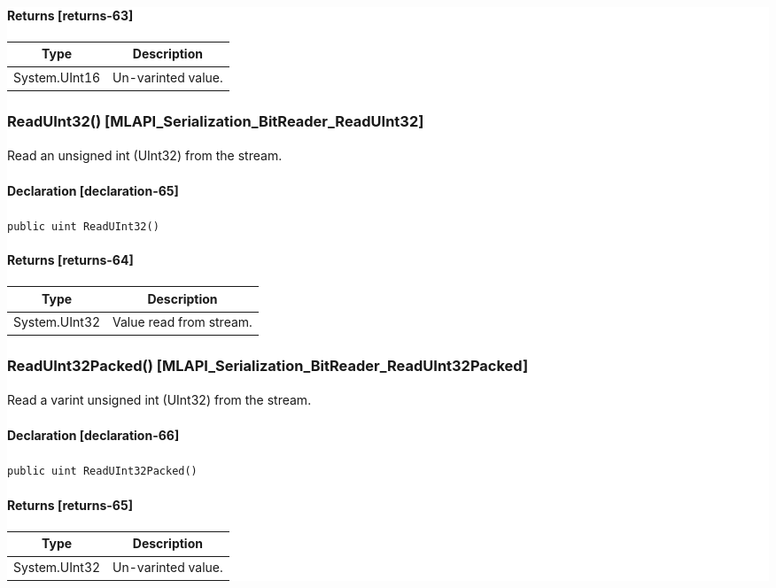 #### Returns [returns-63]

| Type                                    | Description        |
|-----------------------------------------|--------------------|
| <span class="xref">System.UInt16</span> | Un-varinted value. |

<span id="MLAPI_Serialization_BitReader_ReadUInt32_"></span>

### ReadUInt32() [MLAPI_Serialization_BitReader_ReadUInt32]

<div class="markdown level1 summary" markdown="1">

Read an unsigned int (UInt32) from the stream.

</div>

<div class="markdown level1 conceptual" markdown="1">

</div>

#### Declaration [declaration-65]

    public uint ReadUInt32()

#### Returns [returns-64]

| Type                                    | Description             |
|-----------------------------------------|-------------------------|
| <span class="xref">System.UInt32</span> | Value read from stream. |

<span id="MLAPI_Serialization_BitReader_ReadUInt32Packed_"></span>

### ReadUInt32Packed() [MLAPI_Serialization_BitReader_ReadUInt32Packed]

<div class="markdown level1 summary" markdown="1">

Read a varint unsigned int (UInt32) from the stream.

</div>

<div class="markdown level1 conceptual" markdown="1">

</div>

#### Declaration [declaration-66]

    public uint ReadUInt32Packed()

#### Returns [returns-65]

| Type                                    | Description        |
|-----------------------------------------|--------------------|
| <span class="xref">System.UInt32</span> | Un-varinted value. |

<span id="MLAPI_Serialization_BitReader_ReadUInt64_"></span>
